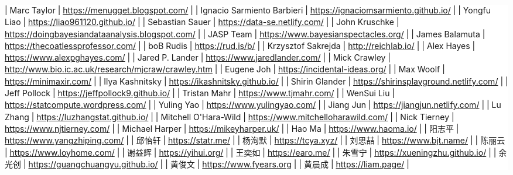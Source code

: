 | Marc Taylor | <https://menugget.blogspot.com/> |
| Ignacio Sarmiento Barbieri | <https://ignaciomsarmiento.github.io/> |
| Yongfu Liao | <https://liao961120.github.io/> |
| Sebastian Sauer | <https://data-se.netlify.com/> |
| John Kruschke | <https://doingbayesiandataanalysis.blogspot.com/> |
| JASP Team | <https://www.bayesianspectacles.org/> |
| James Balamuta | <https://thecoatlessprofessor.com/> |
| boB Rudis | <https://rud.is/b/> |
| Krzysztof Sakrejda | <http://reichlab.io/> |
| Alex Hayes | <https://www.alexpghayes.com/> |
| Jared P. Lander | <https://www.jaredlander.com/> |
| Mick Crawley | <http://www.bio.ic.ac.uk/research/mjcraw/crawley.htm> |
| Eugene Joh | <https://incidental-ideas.org/> |
| Max Woolf | <https://minimaxir.com/> |
| Ilya Kashnitsky | <https://ikashnitsky.github.io/> |
| Shirin Glander | <https://shirinsplayground.netlify.com/> |
| Jeff Pollock | <https://jeffpollock9.github.io/> |
| Tristan Mahr | <https://www.tjmahr.com/> |
| WenSui Liu | <https://statcompute.wordpress.com/> |
| Yuling Yao | <https://www.yulingyao.com/> |
| Jiang Jun | <https://jiangjun.netlify.com/> |
| Lu Zhang | <https://luzhangstat.github.io/> |
| Mitchell O'Hara-Wild | <https://www.mitchelloharawild.com/> |
| Nick Tierney | <https://www.njtierney.com/> |
| Michael Harper | <https://mikeyharper.uk/> |
| Hao Ma | <https://www.haoma.io/> |
| 阳志平 | <https://www.yangzhiping.com/> |
| 邱怡轩 | <https://statr.me/> |
| 杨洵默 | <https://tcya.xyz/> |
| 刘思喆 | <https://www.bjt.name/> |
| 陈丽云 | <https://www.loyhome.com/> |
| 谢益辉 | <https://yihui.org/> |
| 王奕如 | <https://earo.me/> |
| 朱雪宁 | <https://xueningzhu.github.io/> |
| 余光创 | <https://guangchuangyu.github.io/> |
| 黄俊文 | <https://www.fyears.org> |
| 黄晨成 | <https://liam.page/> |